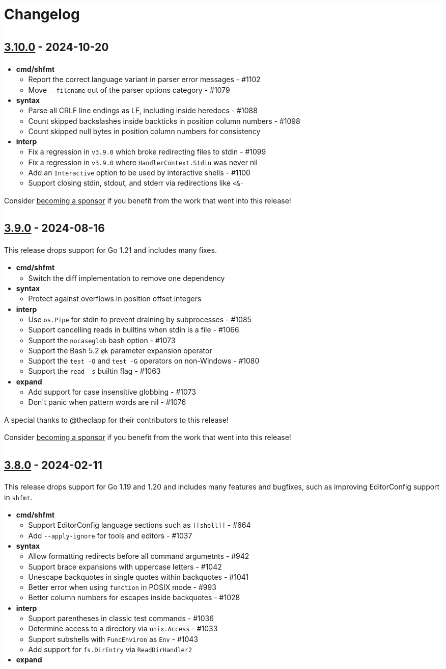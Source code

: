 # Changelog

## [3.10.0] - 2024-10-20

- **cmd/shfmt**
  - Report the correct language variant in parser error messages - #1102
  - Move `--filename` out of the parser options category - #1079
- **syntax**
  - Parse all CRLF line endings as LF, including inside heredocs - #1088
  - Count skipped backslashes inside backticks in position column numbers - #1098
  - Count skipped null bytes in position column numbers for consistency
- **interp**
  - Fix a regression in `v3.9.0` which broke redirecting files to stdin - #1099
  - Fix a regression in `v3.9.0` where `HandlerContext.Stdin` was never nil
  - Add an `Interactive` option to be used by interactive shells - #1100
  - Support closing stdin, stdout, and stderr via redirections like `<&-`

Consider [becoming a sponsor](https://github.com/sponsors/mvdan) if you benefit from the work that went into this release!

## [3.9.0] - 2024-08-16

This release drops support for Go 1.21 and includes many fixes.

- **cmd/shfmt**
  - Switch the diff implementation to remove one dependency
- **syntax**
  - Protect against overflows in position offset integers
- **interp**
  - Use `os.Pipe` for stdin to prevent draining by subprocesses - #1085
  - Support cancelling reads in builtins when stdin is a file - #1066
  - Support the `nocaseglob` bash option - #1073
  - Support the Bash 5.2 `@k` parameter expansion operator
  - Support the `test -O` and `test -G` operators on non-Windows - #1080
  - Support the `read -s` builtin flag - #1063
- **expand**
  - Add support for case insensitive globbing - #1073
  - Don't panic when pattern words are nil - #1076

A special thanks to @theclapp for their contributors to this release!

Consider [becoming a sponsor](https://github.com/sponsors/mvdan) if you benefit from the work that went into this release!

## [3.8.0] - 2024-02-11

This release drops support for Go 1.19 and 1.20 and includes many
features and bugfixes, such as improving EditorConfig support in `shfmt`.

- **cmd/shfmt**
  - Support EditorConfig language sections such as `[[shell]]` - #664
  - Add `--apply-ignore` for tools and editors - #1037
- **syntax**
  - Allow formatting redirects before all command argumetnts - #942
  - Support brace expansions with uppercase letters - #1042
  - Unescape backquotes in single quotes within backquotes - #1041
  - Better error when using `function` in POSIX mode - #993
  - Better column numbers for escapes inside backquotes - #1028
- **interp**
  - Support parentheses in classic test commands - #1036
  - Determine access to a directory via `unix.Access` - #1033
  - Support subshells with `FuncEnviron` as `Env` - #1043
  - Add support for `fs.DirEntry` via `ReadDirHandler2`
- **expand**

[3.10.0]: https://github.com/mvdan/sh/releases/tag/v3.10.0
[3.9.0]: https://github.com/mvdan/sh/releases/tag/v3.9.0
[3.8.0]: https://github.com/mvdan/sh/releases/tag/v3.8.0
[3.7.0]: https://github.com/mvdan/sh/releases/tag/v3.7.0
[3.6.0]: https://github.com/mvdan/sh/releases/tag/v3.6.0
[#779]: https://github.com/mvdan/sh/issues/779
[#803]: https://github.com/mvdan/sh/issues/803
[#814]: https://github.com/mvdan/sh/issues/814
[#835]: https://github.com/mvdan/sh/issues/835
[#841]: https://github.com/mvdan/sh/issues/841
[#849]: https://github.com/mvdan/sh/pull/849
[#863]: https://github.com/mvdan/sh/pull/863
[#866]: https://github.com/mvdan/sh/pull/866
[#873]: https://github.com/mvdan/sh/issues/873
[#877]: https://github.com/mvdan/sh/issues/877
[#879]: https://github.com/mvdan/sh/pull/879
[#881]: https://github.com/mvdan/sh/issues/881
[#884]: https://github.com/mvdan/sh/issues/884
[#885]: https://github.com/mvdan/sh/issues/885
[#886]: https://github.com/mvdan/sh/issues/886
[#892]: https://github.com/mvdan/sh/issues/892
[#900]: https://github.com/mvdan/sh/pull/900
[#917]: https://github.com/mvdan/sh/pull/917
[#928]: https://github.com/mvdan/sh/issues/928
[#929]: https://github.com/mvdan/sh/pull/929
[#955]: https://github.com/mvdan/sh/pull/955
[3.5.1]: https://github.com/mvdan/sh/releases/tag/v3.5.1
[#860]: https://github.com/mvdan/sh/issues/860
[#861]: https://github.com/mvdan/sh/pull/861
[#862]: https://github.com/mvdan/sh/pull/862
[3.5.0]: https://github.com/mvdan/sh/releases/tag/v3.5.0
[3.4.3]: https://github.com/mvdan/sh/releases/tag/v3.4.3
[3.4.2]: https://github.com/mvdan/sh/releases/tag/v3.4.2
[3.4.1]: https://github.com/mvdan/sh/releases/tag/v3.4.1
[3.4.0]: https://github.com/mvdan/sh/releases/tag/v3.4.0
[3.3.1]: https://github.com/mvdan/sh/releases/tag/v3.3.1
[3.3.0]: https://github.com/mvdan/sh/releases/tag/v3.3.0
[3.2.4]: https://github.com/mvdan/sh/releases/tag/v3.2.4
[3.2.2]: https://github.com/mvdan/sh/releases/tag/v3.2.2
[3.2.1]: https://github.com/mvdan/sh/releases/tag/v3.2.1
[3.2.0]: https://github.com/mvdan/sh/releases/tag/v3.2.0
[3.1.2]: https://github.com/mvdan/sh/releases/tag/v3.1.2
[3.1.1]: https://github.com/mvdan/sh/releases/tag/v3.1.1
[3.1.0]: https://github.com/mvdan/sh/releases/tag/v3.1.0
[3.0.2]: https://github.com/mvdan/sh/releases/tag/v3.0.2
[3.0.1]: https://github.com/mvdan/sh/releases/tag/v3.0.1
[3.0.0]: https://github.com/mvdan/sh/releases/tag/v3.0.0
[2.6.4]: https://github.com/mvdan/sh/releases/tag/v2.6.4
[2.6.3]: https://github.com/mvdan/sh/releases/tag/v2.6.3
[2.6.2]: https://github.com/mvdan/sh/releases/tag/v2.6.2
[2.6.1]: https://github.com/mvdan/sh/releases/tag/v2.6.1
[2.6.0]: https://github.com/mvdan/sh/releases/tag/v2.6.0
[2.5.1]: https://github.com/mvdan/sh/releases/tag/v2.5.1
[2.5.0]: https://github.com/mvdan/sh/releases/tag/v2.5.0
[2.4.0]: https://github.com/mvdan/sh/releases/tag/v2.4.0
[2.3.0]: https://github.com/mvdan/sh/releases/tag/v2.3.0
[2.2.1]: https://github.com/mvdan/sh/releases/tag/v2.2.1
[2.2.0]: https://github.com/mvdan/sh/releases/tag/v2.2.0
[2.1.0]: https://github.com/mvdan/sh/releases/tag/v2.1.0
[2.0.0]: https://github.com/mvdan/sh/releases/tag/v2.0.0
[1.3.1]: https://github.com/mvdan/sh/releases/tag/v1.3.1
[1.3.0]: https://github.com/mvdan/sh/releases/tag/v1.3.0
[1.2.0]: https://github.com/mvdan/sh/releases/tag/v1.2.0
[1.1.0]: https://github.com/mvdan/sh/releases/tag/v1.1.0
[1.0.0]: https://github.com/mvdan/sh/releases/tag/v1.0.0
[0.6.0]: https://github.com/mvdan/sh/releases/tag/v0.6.0
[0.5.0]: https://github.com/mvdan/sh/releases/tag/v0.5.0
[0.4.0]: https://github.com/mvdan/sh/releases/tag/v0.4.0
[0.3.0]: https://github.com/mvdan/sh/releases/tag/v0.3.0
[0.2.0]: https://github.com/mvdan/sh/releases/tag/v0.2.0
[0.1.0]: https://github.com/mvdan/sh/releases/tag/v0.1.0